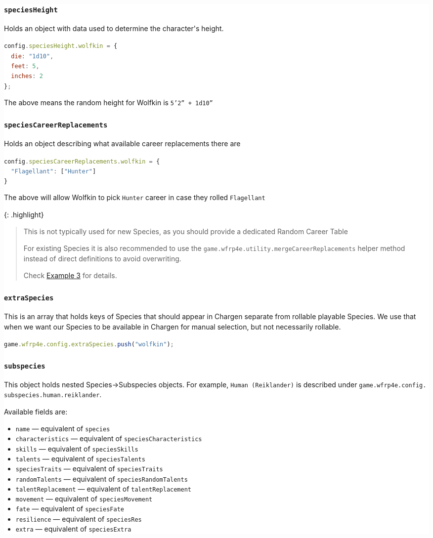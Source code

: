 ### `speciesHeight`
Holds an object with data used to determine the character's height.
```js
config.speciesHeight.wolfkin = {
  die: "1d10",
  feet: 5,
  inches: 2
};
```
The above means the random height for Wolfkin is `5’2” + 1d10”`

### `speciesCareerReplacements`
Holds an object describing what available career replacements there are
```js
config.speciesCareerReplacements.wolfkin = {
  "Flagellant": ["Hunter"]
}
```
The above will allow Wolfkin to pick `Hunter` career in case they rolled `Flagellant`

{: .highlight}
> This is not typically used for new Species, as you should provide a dedicated Random Career Table
> 
> For existing Species it is also recommended to use the `game.wfrp4e.utility.mergeCareerReplacements` helper method 
> instead of direct definitions to avoid overwriting.
> 
> Check [Example 3](#example-3-add-career-replacements-to-human-and-human-salzenmunder) for details.

### `extraSpecies`
This is an array that holds keys of Species that should appear in Chargen separate from rollable playable Species. 
We use that when we want our Species to be available in Chargen for manual selection, but not necessarily rollable. 
```js
game.wfrp4e.config.extraSpecies.push("wolfkin");
```

### `subspecies`
This object holds nested Species->Subspecies objects. For example, `Human (Reiklander)` is described under 
`game.wfrp4e.config.subspecies.human.reiklander`. 

Available fields are:
- `name` — equivalent of `species`
- `characteristics` — equivalent of `speciesCharacteristics`
- `skills` — equivalent of `speciesSkills`
- `talents` — equivalent of `speciesTalents`
- `speciesTraits` — equivalent of `speciesTraits`
- `randomTalents` — equivalent of `speciesRandomTalents`
- `talentReplacement` — equivalent of `talentReplacement`
- `movement` — equivalent of `speciesMovement`
- `fate` — equivalent of `speciesFate`
- `resilience` — equivalent of `speciesRes`
- `extra` — equivalent of `speciesExtra`
